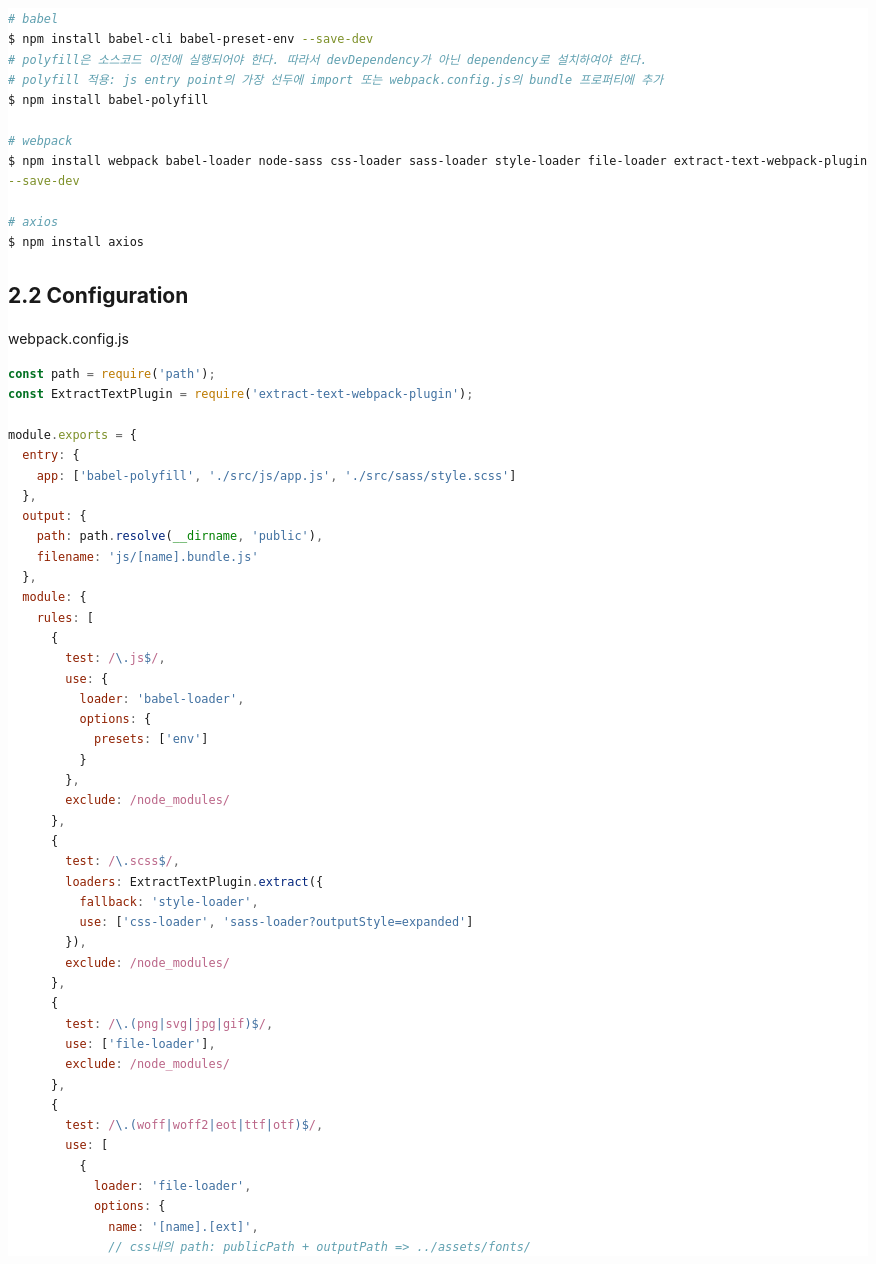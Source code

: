 ```bash
# babel
$ npm install babel-cli babel-preset-env --save-dev
# polyfill은 소스코드 이전에 실행되어야 한다. 따라서 devDependency가 아닌 dependency로 설치하여야 한다.
# polyfill 적용: js entry point의 가장 선두에 import 또는 webpack.config.js의 bundle 프로퍼티에 추가
$ npm install babel-polyfill

# webpack
$ npm install webpack babel-loader node-sass css-loader sass-loader style-loader file-loader extract-text-webpack-plugin --save-dev

# axios
$ npm install axios
```

## 2.2 Configuration

webpack.config.js

```javascript
const path = require('path');
const ExtractTextPlugin = require('extract-text-webpack-plugin');

module.exports = {
  entry: {
    app: ['babel-polyfill', './src/js/app.js', './src/sass/style.scss']
  },
  output: {
    path: path.resolve(__dirname, 'public'),
    filename: 'js/[name].bundle.js'
  },
  module: {
    rules: [
      {
        test: /\.js$/,
        use: {
          loader: 'babel-loader',
          options: {
            presets: ['env']
          }
        },
        exclude: /node_modules/
      },
      {
        test: /\.scss$/,
        loaders: ExtractTextPlugin.extract({
          fallback: 'style-loader',
          use: ['css-loader', 'sass-loader?outputStyle=expanded']
        }),
        exclude: /node_modules/
      },
      {
        test: /\.(png|svg|jpg|gif)$/,
        use: ['file-loader'],
        exclude: /node_modules/
      },
      {
        test: /\.(woff|woff2|eot|ttf|otf)$/,
        use: [
          {
            loader: 'file-loader',
            options: {
              name: '[name].[ext]',
              // css내의 path: publicPath + outputPath => ../assets/fonts/
```